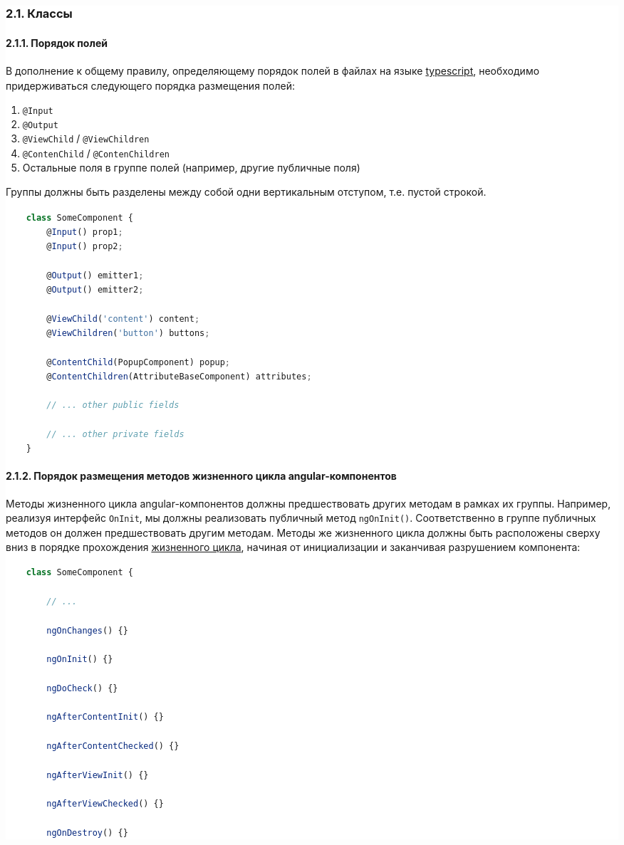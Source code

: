 ### 2.1. Классы

#### 2.1.1. Порядок полей

В дополнение к общему правилу, определяющему порядок полей в файлах на языке [typescript](https://github.com/eigen-space/codestyle/tree/c8afb079ad9300b695d5d7cfc8409b59548c3028/docs/dev/guidelines/guidelines_web_typescript/README.md), необходимо придерживаться следующего порядка размещения полей:

1. `@Input`
2. `@Output`
3. `@ViewChild` / `@ViewChildren`
4. `@ContenChild` / `@ContenChildren`
5. Остальные поля в группе полей \(например, другие публичные поля\)

Группы должны быть разделены между собой одни вертикальным отступом, т.е. пустой строкой.

```typescript
    class SomeComponent {
        @Input() prop1;
        @Input() prop2;

        @Output() emitter1;
        @Output() emitter2;

        @ViewChild('content') content;
        @ViewChildren('button') buttons;

        @ContentChild(PopupComponent) popup;
        @ContentChildren(AttributeBaseComponent) attributes;

        // ... other public fields

        // ... other private fields
    }
```

#### 2.1.2. Порядок размещения методов жизненного цикла angular-компонентов

Методы жизненного цикла angular-компонентов должны предшествовать других методам в рамках их группы. Например, реализуя интерфейс `OnInit`, мы должны реализовать публичный метод `ngOnInit()`. Соответственно в группе публичных методов он должен предшествовать другим методам. Методы же жизненного цикла должны быть расположены сверху вниз в порядке прохождения [жизненного цикла](https://angular.io/guide/lifecycle-hooks), начиная от инициализации и заканчивая разрушением компонента:

```typescript
    class SomeComponent {

        // ...

        ngOnChanges() {}

        ngOnInit() {}

        ngDoCheck() {}

        ngAfterContentInit() {}

        ngAfterContentChecked() {}

        ngAfterViewInit() {}

        ngAfterViewChecked() {}

        ngOnDestroy() {}

```